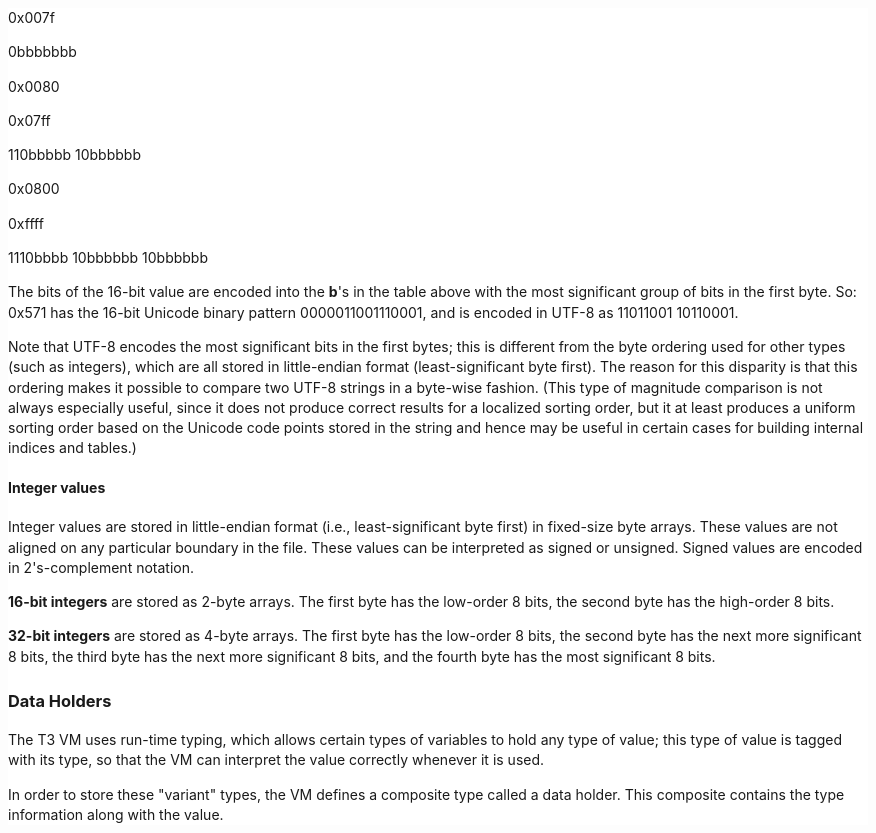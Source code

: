 0x007f

0bbbbbbb

0x0080

0x07ff

110bbbbb 10bbbbbb

0x0800

0xffff

1110bbbb 10bbbbbb 10bbbbbb

The bits of the 16-bit value are encoded into the **b**'s in the table
above with the most significant group of bits in the first byte. So:
0x571 has the 16-bit Unicode binary pattern 0000011001110001, and is
encoded in UTF-8 as 11011001 10110001.

Note that UTF-8 encodes the most significant bits in the first bytes;
this is different from the byte ordering used for other types (such as
integers), which are all stored in little-endian format
(least-significant byte first). The reason for this disparity is that
this ordering makes it possible to compare two UTF-8 strings in a
byte-wise fashion. (This type of magnitude comparison is not always
especially useful, since it does not produce correct results for a
localized sorting order, but it at least produces a uniform sorting
order based on the Unicode code points stored in the string and hence
may be useful in certain cases for building internal indices and
tables.)

#### Integer values

Integer values are stored in little-endian format (i.e.,
least-significant byte first) in fixed-size byte arrays. These values
are not aligned on any particular boundary in the file. These values can
be interpreted as signed or unsigned. Signed values are encoded in
2's-complement notation.

**16-bit integers** are stored as 2-byte arrays. The first byte has the
low-order 8 bits, the second byte has the high-order 8 bits.

**32-bit integers** are stored as 4-byte arrays. The first byte has the
low-order 8 bits, the second byte has the next more significant 8 bits,
the third byte has the next more significant 8 bits, and the fourth byte
has the most significant 8 bits.

### Data Holders

The T3 VM uses run-time typing, which allows certain types of variables
to hold any type of value; this type of value is tagged with its type,
so that the VM can interpret the value correctly whenever it is used.

In order to store these "variant" types, the VM defines a composite type
called a data holder. This composite contains the type information along
with the value.
